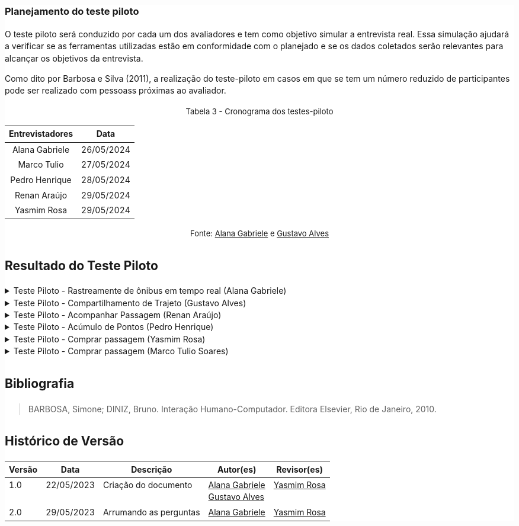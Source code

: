 ### Planejamento do teste piloto

O teste piloto será conduzido por cada um dos avaliadores e tem como objetivo simular a entrevista real. Essa simulação ajudará a verificar se as ferramentas utilizadas estão em conformidade com o planejado e se os dados coletados serão relevantes para alcançar os objetivos da entrevista.

Como dito por Barbosa e Silva (2011), a realização do teste-piloto em casos em que se tem um número reduzido de participantes pode ser realizado com pessoass próximas ao avaliador.

<font size="2"><p style="text-align: center">Tabela 3 - Cronograma dos testes-piloto </p></font>

<center>

| Entrevistadores |    Data    |
| :-------------: | :--------: |
| Alana Gabriele  | 26/05/2024 |
|   Marco Tulio   | 27/05/2024 |
| Pedro Henrique  | 28/05/2024 |
|  Renan Araújo   | 29/05/2024 |
|   Yasmim Rosa   | 29/05/2024 |

</center>

<font size="2"><p style="text-align: center">Fonte: [Alana Gabriele](https://github.com/alanagabriele) e [Gustavo Alves](https://github.com/gustaallves) </p></font>

## Resultado do Teste Piloto

<details><summary>Teste Piloto - Rastreamente de ônibus em tempo real (Alana Gabriele)</summary></details>

<details><summary>Teste Piloto - Compartilhamento de Trajeto (Gustavo Alves)</summary></details>

<details><summary>Teste Piloto - Acompanhar Passagem (Renan Araújo)</summary></details>

<details><summary>Teste Piloto - Acúmulo de Pontos (Pedro Henrique)</summary></details>

<details><summary>Teste Piloto - Comprar passagem (Yasmim Rosa)</summary></details>

<details><summary>Teste Piloto - Comprar passagem (Marco Tulio Soares)</summary></details>


## Bibliografia

> BARBOSA, Simone; DINIZ, Bruno. Interação Humano-Computador. Editora Elsevier, Rio de Janeiro, 2010.

## Histórico de Versão

| Versão | Data       | Descrição              | Autor(es)                                                                                               | Revisor(es)                                 |
| ------ | ---------- | ---------------------- | ------------------------------------------------------------------------------------------------------- | ------------------------------------------- |
| 1.0    | 22/05/2023 | Criação do documento   | [Alana Gabriele](https://github.com/alanagabriele) <br> [Gustavo Alves](https://github.com/gustaallves) | [Yasmim Rosa](https://github.com/yaskisoba) |
| 2.0    | 29/05/2023 | Arrumando as perguntas | [Alana Gabriele](https://github.com/alanagabriele)                                                      | [Yasmim Rosa](https://github.com/yaskisoba) |
